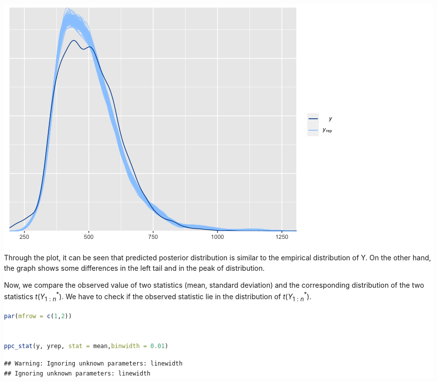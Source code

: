 ![](BayesianApproach_CO2_files/figure-html/unnamed-chunk-53-1.png)

Through the plot, it can be seen that predicted posterior distribution is similar to the empirical distribution of Y. On the other hand, the graph shows some differences in the left tail and in the peak of distribution.

Now, we compare the observed value of two statistics (mean, standard deviation) and the corresponding distribution of the two statistics $t(Y^*_{1:n})$. We have to check if the observed statistic lie in the distribution of $t(Y^*_{1:n})$.


```r
par(mfrow = c(1,2))


ppc_stat(y, yrep, stat = mean,binwidth = 0.01) 
```

```
## Warning: Ignoring unknown parameters: linewidth
## Ignoring unknown parameters: linewidth
```
